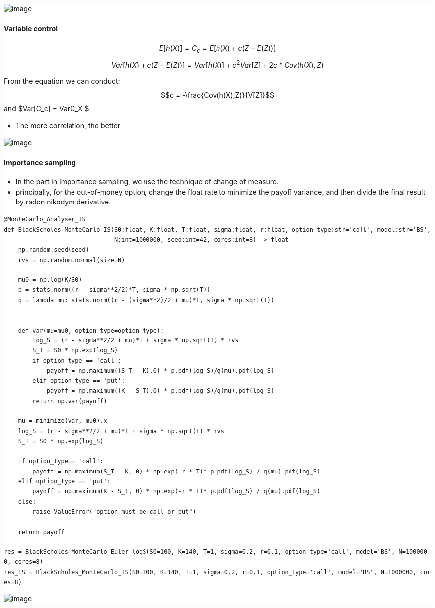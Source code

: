 ![image](https://user-images.githubusercontent.com/110284601/234843464-f60acb7d-a754-4ce0-a223-ab136adbb9f2.png)

#### Variable control

$$E[h(X)] = C_c = E[h(X)+c(Z-E(Z))]$$
$$Var[h(X)+c(Z-E(Z))] = Var[h(X)]+c^2Var[Z]+2c*Cov(h(X),Z)$$

From the equation we can conduct:
$$c = -\frac{Cov(h(X),Z)}{V[Z]}$$
and $Var[C_c] = Var[C_X](1-\rho^2_{h(X),Z}) $

- The more correlation, the better

![image](https://user-images.githubusercontent.com/110284601/234843553-20d8e17a-88b8-41a6-b739-6780f84dadec.png)

#### Importance sampling
- In the part in Importance sampling, we use the technique of change of measure.
- principally, for the out-of-money option, change the float rate to minimize the payoff variance, and then divide the final result by radon nikodym derivative.

```
@MonteCarlo_Analyser_IS
def BlackScholes_MonteCarlo_IS(S0:float, K:float, T:float, sigma:float, r:float, option_type:str='call', model:str='BS',
                               N:int=1000000, seed:int=42, cores:int=8) -> float:
    np.random.seed(seed)
    rvs = np.random.normal(size=N)
    
    mu0 = np.log(K/S0)
    p = stats.norm((r - sigma**2/2)*T, sigma * np.sqrt(T))
    q = lambda mu: stats.norm((r - (sigma**2)/2 + mu)*T, sigma * np.sqrt(T))


    def var(mu=mu0, option_type=option_type):
        log_S = (r - sigma**2/2 + mu)*T + sigma * np.sqrt(T) * rvs
        S_T = S0 * np.exp(log_S)
        if option_type == 'call':
            payoff = np.maximum((S_T - K),0) * p.pdf(log_S)/q(mu).pdf(log_S)
        elif option_type == 'put':
            payoff = np.maximum((K - S_T),0) * p.pdf(log_S)/q(mu).pdf(log_S)
        return np.var(payoff)

    mu = minimize(var, mu0).x
    log_S = (r - sigma**2/2 + mu)*T + sigma * np.sqrt(T) * rvs
    S_T = S0 * np.exp(log_S)
    
    if option_type== 'call':
        payoff = np.maximum(S_T - K, 0) * np.exp(-r * T)* p.pdf(log_S) / q(mu).pdf(log_S)
    elif option_type == 'put':
        payoff = np.maximum(K - S_T, 0) * np.exp(-r * T)* p.pdf(log_S) / q(mu).pdf(log_S)
    else:
        raise ValueError("option must be call or put")
        
    return payoff

res = BlackScholes_MonteCarlo_Euler_logS(S0=100, K=140, T=1, sigma=0.2, r=0.1, option_type='call', model='BS', N=1000000, cores=8)
res_IS = BlackScholes_MonteCarlo_IS(S0=100, K=140, T=1, sigma=0.2, r=0.1, option_type='call', model='BS', N=1000000, cores=8)
```
![image](https://user-images.githubusercontent.com/110284601/234844199-dabb5d89-0c8d-4851-b1ca-a99128b13be1.png)
